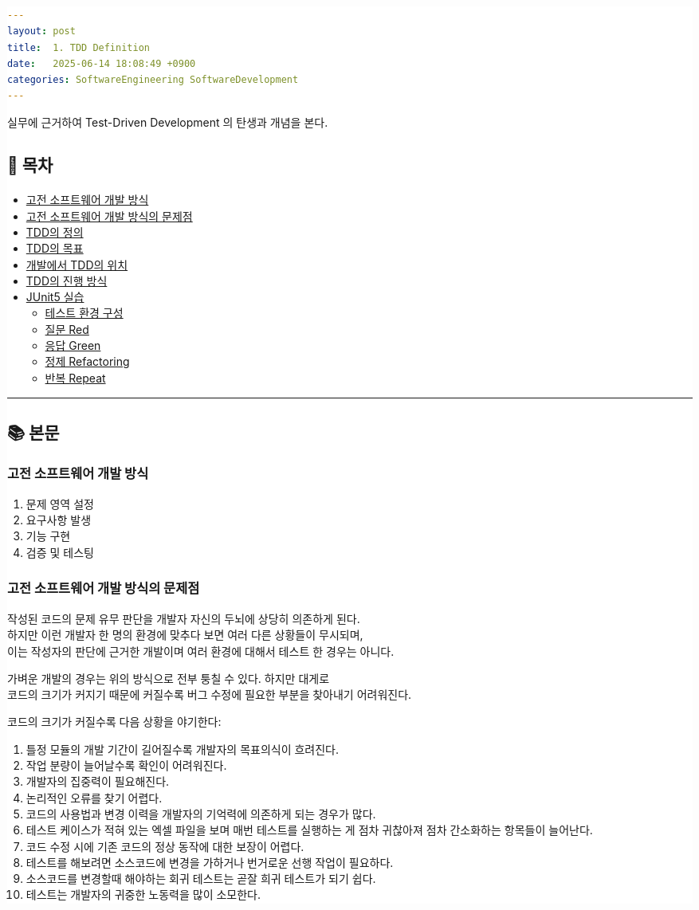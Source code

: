 ```yaml
---
layout: post
title:  1. TDD Definition
date:   2025-06-14 18:08:49 +0900
categories: SoftwareEngineering SoftwareDevelopment
---
```



실무에 근거하여 Test-Driven Development 의 탄생과 개념을 본다.

## 📂 목차
- [고전 소프트웨어 개발 방식](#고전-소프트웨어-개발-방식)
- [고전 소프트웨어 개발 방식의 문제점](#고전-소프트웨어-개발-방식의-문제점)
- [TDD의 정의](#tdd의-정의)
- [TDD의 목표](#tdd의-목표)
- [개발에서 TDD의 위치](#개발에서-tdd의-위치)
- [TDD의 진행 방식](#tdd의-진행-방식)
- [JUnit5 실습](#junit5-실습)
    - [테스트 환경 구성](#테스트-환경-구성)
    - [질문 Red](#질문)
    - [응답 Green](#응답)
    - [정제 Refactoring](#정제)
    - [반복 Repeat](#반복)

---

## 📚 본문

### 고전 소프트웨어 개발 방식

1. 문제 영역 설정
2. 요구사항 발생
3. 기능 구현
4. 검증 및 테스팅

### 고전 소프트웨어 개발 방식의 문제점

작성된 코드의 문제 유무 판단을 개발자 자신의 두뇌에 상당히 의존하게 된다.  
하지만 이런 개발자 한 명의 환경에 맞추다 보면 여러 다른 상황들이 무시되며,  
이는 작성자의 판단에 근거한 개발이며 여러 환경에 대해서 테스트 한 경우는 아니다.

가벼운 개발의 경우는 위의 방식으로 전부 퉁칠 수 있다. 하지만 대게로  
코드의 크기가 커지기 때문에 커질수록 버그 수정에 필요한 부분을 찾아내기 어려워진다.

코드의 크기가 커질수록 다음 상황을 야기한다:
1. 틀정 모듈의 개발 기간이 길어질수록 개발자의 목표의식이 흐려진다.
2. 작업 분량이 늘어날수록 확인이 어려워진다.
3. 개발자의 집중력이 필요해진다.
4. 논리적인 오류를 찾기 어렵다.
5. 코드의 사용법과 변경 이력을 개발자의 기억력에 의존하게 되는 경우가 많다.
6. 테스트 케이스가 적혀 있는 엑셀 파일을 보며 매번 테스트를 실행하는 게 점차 귀찮아져 점차 간소화하는 항목들이 늘어난다.
7. 코드 수정 시에 기존 코드의 정상 동작에 대한 보장이 어렵다.
8. 테스트를 해보려면 소스코드에 변경을 가하거나 번거로운 선행 작업이 필요하다.
9. 소스코드를 변경할때 해야하는 회귀 테스트는 곧잘 희귀 테스트가 되기 쉽다.
10. 테스트는 개발자의 귀중한 노동력을 많이 소모한다.
